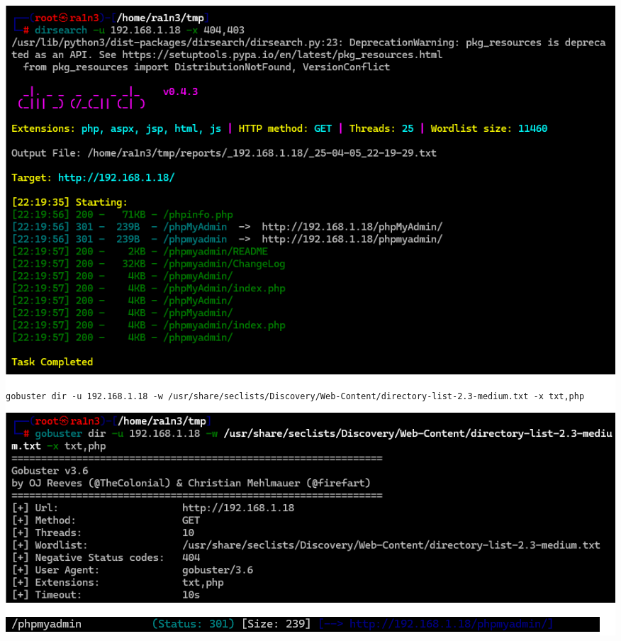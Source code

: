 ![image-20250405222034498](./assets/image-20250405222034498.png)

```
gobuster dir -u 192.168.1.18 -w /usr/share/seclists/Discovery/Web-Content/directory-list-2.3-medium.txt -x txt,php
```

![image-20250405222207165](./assets/image-20250405222207165.png)

![image-20250405222344069](./assets/image-20250405222344069.png)
